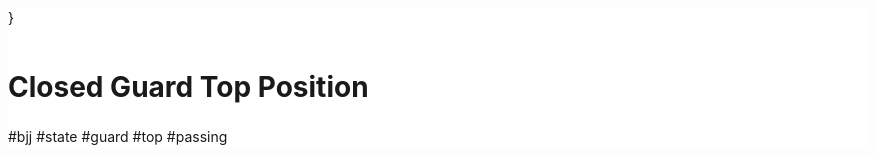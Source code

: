 }
</script>


<script type="application/ld+json">
{
  "@context": "https://schema.org",
  "@type": "WebPage",
  "name": "Closed Guard Top Position",
  "description": "Master Closed Guard Top Position in BJJ. Complete guide covering passing strategies, posture, and defensive tactics from inside closed guard. Success rates: Beginner 35%, Intermediate 50%, Advanced 65%.",
  "url": "https://bjjgraph.com/positions/closed-guard-top-position",
  "isPartOf": {
    "@type": "WebSite",
    "name": "BJJ Graph",
    "url": "https://bjjgraph.com"
  }
}
</script>

<script type="application/ld+json">
{
  "@context": "https://schema.org",
  "@type": "BreadcrumbList",
  "itemListElement": [
    {
      "@type": "ListItem",
      "position": 1,
      "name": "Home",
      "item": "https://bjjgraph.com/"
    },
    {
      "@type": "ListItem",
      "position": 2,
      "name": "Positions",
      "item": "https://bjjgraph.com/positions/"
    },
    {
      "@type": "ListItem",
      "position": 3,
      "name": "Closed Guard Top Position",
      "item": "https://bjjgraph.com/positions/closed-guard-top-position"
    }
  ]
}
</script>


# Closed Guard Top Position
#bjj #state #guard #top #passing
